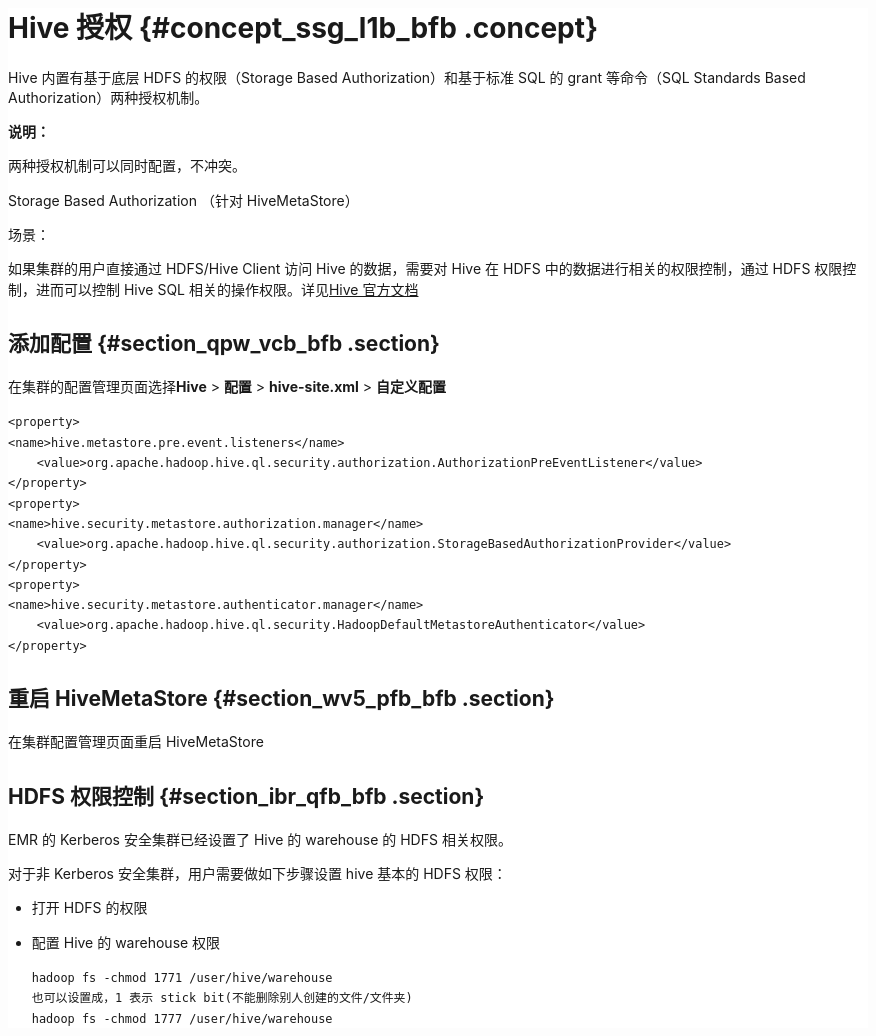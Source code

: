 # Hive 授权 {#concept_ssg_l1b_bfb .concept}

Hive 内置有基于底层 HDFS 的权限（Storage Based Authorization）和基于标准 SQL 的 grant 等命令（SQL Standards Based Authorization）两种授权机制。

**说明：** 

两种授权机制可以同时配置，不冲突。

Storage Based Authorization （针对 HiveMetaStore）

场景：

如果集群的用户直接通过 HDFS/Hive Client 访问 Hive 的数据，需要对 Hive 在 HDFS 中的数据进行相关的权限控制，通过 HDFS 权限控制，进而可以控制 Hive SQL 相关的操作权限。详见[Hive 官方文档](https://cwiki.apache.org/confluence/display/Hive/Storage+Based+Authorization+in+the+Metastore+Server)

## 添加配置 {#section_qpw_vcb_bfb .section}

在集群的配置管理页面选择**Hive** \> **配置** \> **hive-site.xml** \> **自定义配置**

```
<property>
<name>hive.metastore.pre.event.listeners</name>
    <value>org.apache.hadoop.hive.ql.security.authorization.AuthorizationPreEventListener</value>
</property>
<property>
<name>hive.security.metastore.authorization.manager</name>
    <value>org.apache.hadoop.hive.ql.security.authorization.StorageBasedAuthorizationProvider</value>
</property>
<property>
<name>hive.security.metastore.authenticator.manager</name>
    <value>org.apache.hadoop.hive.ql.security.HadoopDefaultMetastoreAuthenticator</value>
</property>
```

## 重启 HiveMetaStore {#section_wv5_pfb_bfb .section}

在集群配置管理页面重启 HiveMetaStore

## HDFS 权限控制 {#section_ibr_qfb_bfb .section}

EMR 的 Kerberos 安全集群已经设置了 Hive 的 warehouse 的 HDFS 相关权限。

对于非 Kerberos 安全集群，用户需要做如下步骤设置 hive 基本的 HDFS 权限：

-   打开 HDFS 的权限
-   配置 Hive 的 warehouse 权限

    ```
    hadoop fs -chmod 1771 /user/hive/warehouse
    也可以设置成，1 表示 stick bit(不能删除别人创建的文件/文件夹)
    hadoop fs -chmod 1777 /user/hive/warehouse
    ```
